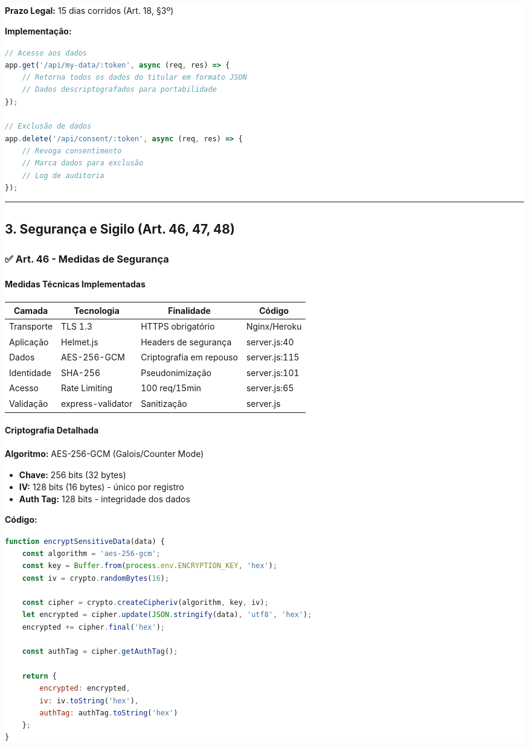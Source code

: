 **Prazo Legal:** 15 dias corridos (Art. 18, §3º)

**Implementação:**
```javascript
// Acesso aos dados
app.get('/api/my-data/:token', async (req, res) => {
    // Retorna todos os dados do titular em formato JSON
    // Dados descriptografados para portabilidade
});

// Exclusão de dados
app.delete('/api/consent/:token', async (req, res) => {
    // Revoga consentimento
    // Marca dados para exclusão
    // Log de auditoria
});
```

---

## 3. Segurança e Sigilo (Art. 46, 47, 48)

### ✅ Art. 46 - Medidas de Segurança

#### Medidas Técnicas Implementadas

| Camada | Tecnologia | Finalidade | Código |
|--------|-----------|-----------|---------|
| Transporte | TLS 1.3 | HTTPS obrigatório | Nginx/Heroku |
| Aplicação | Helmet.js | Headers de segurança | server.js:40 |
| Dados | AES-256-GCM | Criptografia em repouso | server.js:115 |
| Identidade | SHA-256 | Pseudonimização | server.js:101 |
| Acesso | Rate Limiting | 100 req/15min | server.js:65 |
| Validação | express-validator | Sanitização | server.js |

#### Criptografia Detalhada

**Algoritmo:** AES-256-GCM (Galois/Counter Mode)
- **Chave:** 256 bits (32 bytes)
- **IV:** 128 bits (16 bytes) - único por registro
- **Auth Tag:** 128 bits - integridade dos dados

**Código:**
```javascript
function encryptSensitiveData(data) {
    const algorithm = 'aes-256-gcm';
    const key = Buffer.from(process.env.ENCRYPTION_KEY, 'hex');
    const iv = crypto.randomBytes(16);

    const cipher = crypto.createCipheriv(algorithm, key, iv);
    let encrypted = cipher.update(JSON.stringify(data), 'utf8', 'hex');
    encrypted += cipher.final('hex');

    const authTag = cipher.getAuthTag();

    return {
        encrypted: encrypted,
        iv: iv.toString('hex'),
        authTag: authTag.toString('hex')
    };
}
```